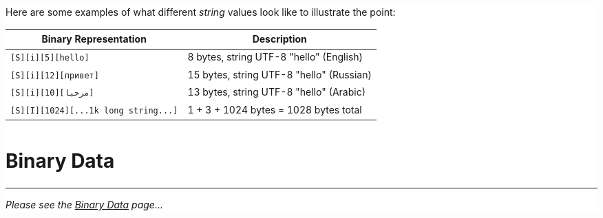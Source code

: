 Here are some examples of what different _string_ values look like to illustrate the point:


| Binary Representation | Description |
| --- | --- |
| `[S][i][5][hello]` |  8 bytes, string UTF-8 "hello" (English) |
| `[S][i][12][привет]` |  15 bytes, string UTF-8 "hello" (Russian) |
| `[S][i][10][مرحبا]` | 13 bytes, string UTF-8 "hello" (Arabic) |
| `[S][I][1024][...1k long string...]` |  1 + 3 + 1024 bytes = 1028 bytes total |

# Binary Data

* * *

_Please see the [Binary Data](binary-data) page..._
